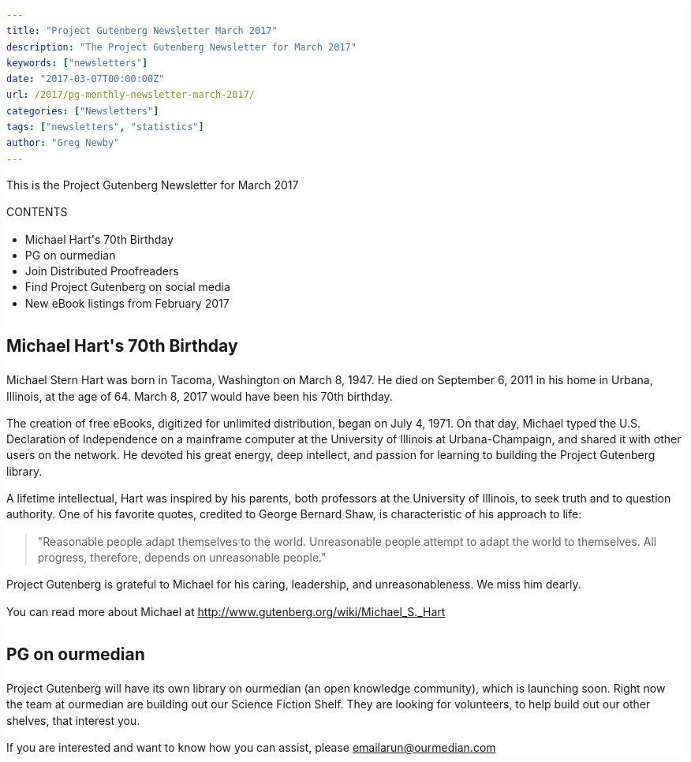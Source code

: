 ```yaml
---
title: "Project Gutenberg Newsletter March 2017"
description: "The Project Gutenberg Newsletter for March 2017"
keywords: ["newsletters"]
date: "2017-03-07T00:00:00Z"
url: /2017/pg-monthly-newsletter-march-2017/
categories: ["Newsletters"]
tags: ["newsletters", "statistics"]
author: "Greg Newby"
---
```


This is the Project Gutenberg Newsletter for March 2017

CONTENTS

* Michael Hart's 70th Birthday
* PG on ourmedian
* Join Distributed Proofreaders
* Find Project Gutenberg on social media
* New eBook listings from February 2017





## Michael Hart's 70th Birthday

Michael Stern Hart was born in Tacoma, Washington on March 8, 1947. He died on September 6, 2011 in his home in Urbana, Illinois, at the age of 64.  March 8, 2017 would have been his 70th birthday.

The creation of free eBooks, digitized for unlimited distribution, began on July 4, 1971.  On that day, Michael typed the U.S. Declaration of Independence on a mainframe computer at the University of Illinois at Urbana-Champaign, and shared it with other users on the network.  He devoted his great energy, deep intellect, and passion for learning to building the Project Gutenberg library.

A lifetime intellectual, Hart was inspired by his parents, both professors at the University of Illinois, to seek truth and to question authority. One of his favorite quotes, credited to George Bernard Shaw, is characteristic of his approach to life:

>   "Reasonable people adapt themselves to the world. Unreasonable people attempt to adapt the world to themselves. All progress, therefore, depends on unreasonable people."

Project Gutenberg is grateful to Michael for his caring, leadership, and unreasonableness.  We miss him dearly.

You can read more about Michael at <http://www.gutenberg.org/wiki/Michael_S._Hart>


## PG on ourmedian

Project Gutenberg will have its own library on ourmedian (an open knowledge community), which is launching soon. Right now the team at ourmedian are building out our Science Fiction Shelf. They are looking for volunteers, to help build out our other shelves, that interest you.

If you are interested and want to know how you can assist, please emailarun@ourmedian.com
